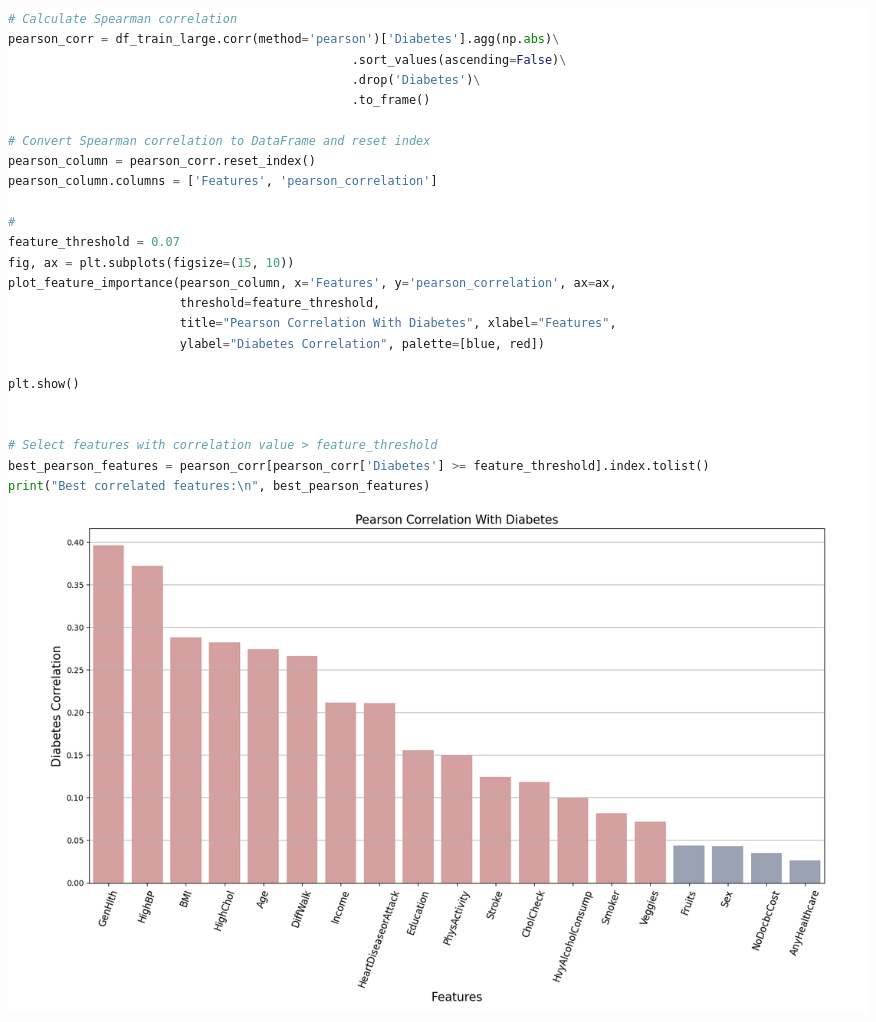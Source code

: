 ```python
# Calculate Spearman correlation
pearson_corr = df_train_large.corr(method='pearson')['Diabetes'].agg(np.abs)\
                                                .sort_values(ascending=False)\
                                                .drop('Diabetes')\
                                                .to_frame()

# Convert Spearman correlation to DataFrame and reset index
pearson_column = pearson_corr.reset_index()
pearson_column.columns = ['Features', 'pearson_correlation']

# 
feature_threshold = 0.07
fig, ax = plt.subplots(figsize=(15, 10))
plot_feature_importance(pearson_column, x='Features', y='pearson_correlation', ax=ax, 
                        threshold=feature_threshold, 
                        title="Pearson Correlation With Diabetes", xlabel="Features", 
                        ylabel="Diabetes Correlation", palette=[blue, red])

plt.show()


# Select features with correlation value > feature_threshold
best_pearson_features = pearson_corr[pearson_corr['Diabetes'] >= feature_threshold].index.tolist()
print("Best correlated features:\n", best_pearson_features)
```

<center>
<img src = "/assets/img/post4/pearson_diabetes.png" width="800" height="500"/>
</center>
